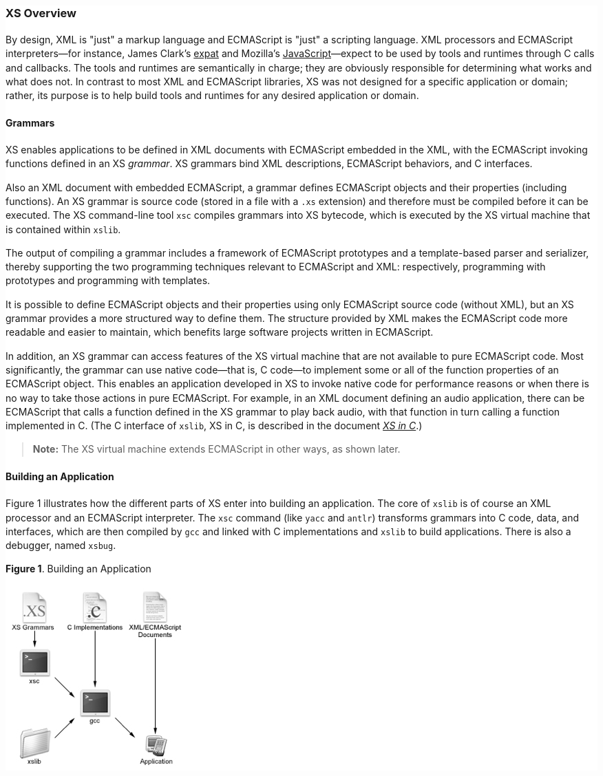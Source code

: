 ### XS Overview

By design, XML is "just" a markup language and ECMAScript is "just" a scripting language. XML processors and ECMAScript interpreters—for instance, James Clark’s [expat](http://www.jclark.com/xml/expat.html) and Mozilla’s [JavaScript](http://www.mozilla.org/js/)—expect to be used by tools and runtimes through C calls and callbacks. The tools and runtimes are semantically in charge; they are obviously responsible for determining what works and what does not. In contrast to most XML and ECMAScript libraries, XS was not designed for a specific application or domain; rather, its purpose is to help build tools and runtimes for any desired application or domain.

#### Grammars

XS enables applications to be defined in XML documents with ECMAScript embedded in the XML, with the ECMAScript invoking functions defined in an XS *grammar*. XS grammars bind XML descriptions, ECMAScript behaviors, and C interfaces.

Also an XML document with embedded ECMAScript, a grammar defines ECMAScript objects and their properties (including functions). An XS grammar is source code (stored in a file with a `.xs` extension) and therefore must be compiled before it can be executed. The XS command-line tool `xsc` compiles grammars into XS bytecode, which is executed by the XS virtual machine that is contained within `xslib`.

The output of compiling a grammar includes a framework of ECMAScript prototypes and a template-based parser and serializer, thereby supporting the two programming techniques relevant to ECMAScript and XML: respectively, programming with prototypes and programming with templates.

It is possible to define ECMAScript objects and their properties using only ECMAScript source code (without XML), but an XS grammar provides a more structured way to define them. The structure provided by XML makes the ECMAScript code more readable and easier to maintain, which benefits large software projects written in ECMAScript.

In addition, an XS grammar can access features of the XS virtual machine that are not available to pure ECMAScript code. Most significantly, the grammar can use native code—that is, C code—to implement some or all of the function properties of an ECMAScript object. This enables an application developed in XS to invoke native code for performance reasons or when there is no way to take those actions in pure ECMAScript. For example, in an XML document defining an audio application, there can be ECMAScript that calls a function defined in the XS grammar to play back audio, with that function in turn calling a function implemented in C. (The C interface of `xslib`, XS in C, is described in the document [*XS in C*](../xs-in-c).)

>**Note:** The XS virtual machine extends ECMAScript in other ways, as shown later.

#### Building an Application

Figure 1 illustrates how the different parts of XS enter into building an application. The core of `xslib` is of course an XML processor and an ECMAScript interpreter. The `xsc` command (like `yacc` and `antlr`) transforms grammars into C code, data, and interfaces, which are then compiled by `gcc` and linked with C implementations and `xslib` to build applications. There is also a debugger, named `xsbug`.

**Figure 1**. Building an Application

![](img/figure1.jpg)
